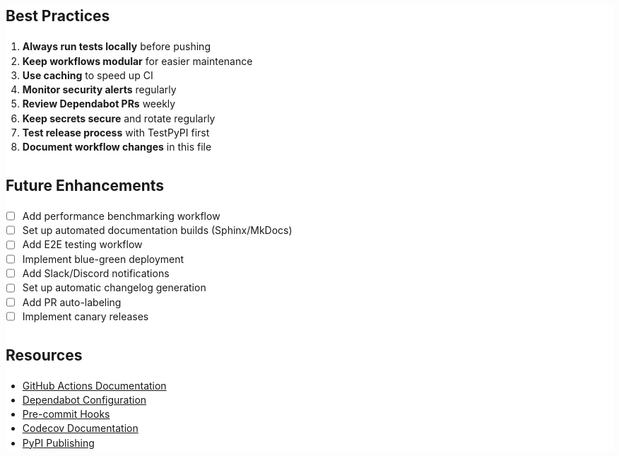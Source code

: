 ## Best Practices

1. **Always run tests locally** before pushing
2. **Keep workflows modular** for easier maintenance
3. **Use caching** to speed up CI
4. **Monitor security alerts** regularly
5. **Review Dependabot PRs** weekly
6. **Keep secrets secure** and rotate regularly
7. **Test release process** with TestPyPI first
8. **Document workflow changes** in this file

## Future Enhancements

- [ ] Add performance benchmarking workflow
- [ ] Set up automated documentation builds (Sphinx/MkDocs)
- [ ] Add E2E testing workflow
- [ ] Implement blue-green deployment
- [ ] Add Slack/Discord notifications
- [ ] Set up automatic changelog generation
- [ ] Add PR auto-labeling
- [ ] Implement canary releases

## Resources

- [GitHub Actions Documentation](https://docs.github.com/en/actions)
- [Dependabot Configuration](https://docs.github.com/en/code-security/dependabot)
- [Pre-commit Hooks](https://pre-commit.com/)
- [Codecov Documentation](https://docs.codecov.io/)
- [PyPI Publishing](https://packaging.python.org/en/latest/guides/publishing-package-distribution-releases-using-github-actions-ci-cd-workflows/)
